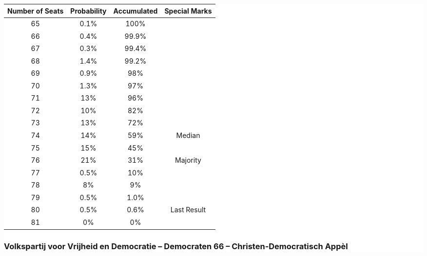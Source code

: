 | Number of Seats | Probability | Accumulated | Special Marks |
|:---------------:|:-----------:|:-----------:|:-------------:|
| 65 | 0.1% | 100% |  |
| 66 | 0.4% | 99.9% |  |
| 67 | 0.3% | 99.4% |  |
| 68 | 1.4% | 99.2% |  |
| 69 | 0.9% | 98% |  |
| 70 | 1.3% | 97% |  |
| 71 | 13% | 96% |  |
| 72 | 10% | 82% |  |
| 73 | 13% | 72% |  |
| 74 | 14% | 59% | Median |
| 75 | 15% | 45% |  |
| 76 | 21% | 31% | Majority |
| 77 | 0.5% | 10% |  |
| 78 | 8% | 9% |  |
| 79 | 0.5% | 1.0% |  |
| 80 | 0.5% | 0.6% | Last Result |
| 81 | 0% | 0% |  |

### Volkspartij voor Vrijheid en Democratie – Democraten 66 – Christen-Democratisch Appèl
